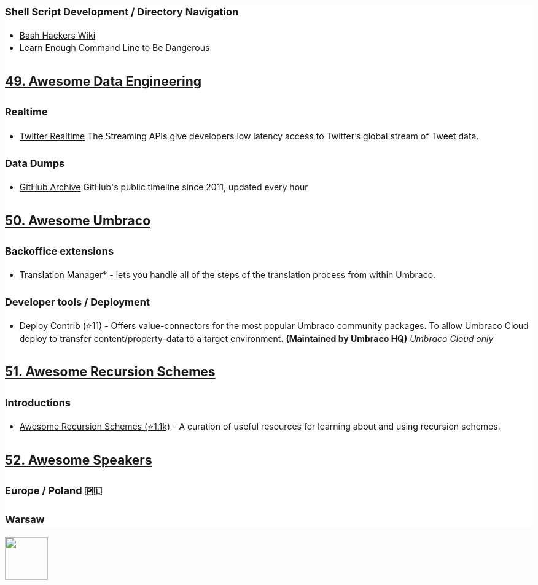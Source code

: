 ### Shell Script Development / Directory Navigation

*   [Bash Hackers Wiki](https://wiki.bash-hackers.org/)
*   [Learn Enough Command Line to Be Dangerous](https://www.learnenough.com/command-line-tutorial/basics)

## [49. Awesome Data Engineering](/content/igorbarinov/awesome-data-engineering/week/README.md)

### Realtime

*   [Twitter Realtime](https://developer.twitter.com/en/docs/tweets/filter-realtime/overview) The Streaming APIs give developers low latency access to Twitter’s global stream of Tweet data.

### Data Dumps

*   [GitHub Archive](https://www.gharchive.org/) GitHub's public timeline since 2011, updated every hour

## [50. Awesome Umbraco](/content/umbraco-community/awesome-umbraco/week/README.md)

### Backoffice extensions

*   [Translation Manager\*](https://our.umbraco.com/packages/backoffice-extensions/translation-manager/) - lets you handle all of the steps of the translation process from within Umbraco.

### Developer tools / Deployment

*   [Deploy Contrib (⭐11)](https://github.com/umbraco/Umbraco.Deploy.Contrib) - Offers value-connectors for the most popular Umbraco community packages. To allow Umbraco Cloud deploy to transfer content/property-data to a target environment. **(Maintained by Umbraco HQ)** *Umbraco Cloud only*

## [51. Awesome Recursion Schemes](/content/passy/awesome-recursion-schemes/week/README.md)

### Introductions

*   [Awesome Recursion Schemes (⭐1.1k)](https://github.com/passy/awesome-recursion-schemes) - A curation of useful resources for learning about and using recursion schemes.

## [52. Awesome Speakers](/content/karlhorky/awesome-speakers/week/README.md)

### Europe / Poland 🇵🇱

### Warsaw

<img src="https://res.cloudinary.com/dsscw65fc/image/twitter_name/aganaplocha" height="70px" width="70px" align="left" alt="" />
